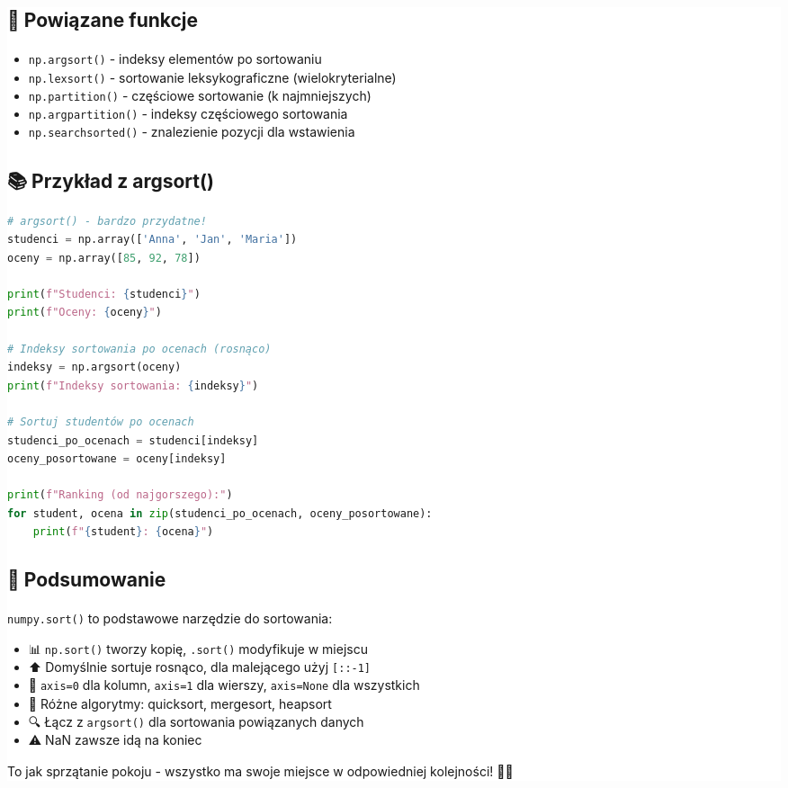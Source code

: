## 🔗 Powiązane funkcje

- `np.argsort()` - indeksy elementów po sortowaniu
- `np.lexsort()` - sortowanie leksykograficzne (wielokryterialne)
- `np.partition()` - częściowe sortowanie (k najmniejszych)
- `np.argpartition()` - indeksy częściowego sortowania
- `np.searchsorted()` - znalezienie pozycji dla wstawienia

## 📚 Przykład z argsort()

```python
# argsort() - bardzo przydatne!
studenci = np.array(['Anna', 'Jan', 'Maria'])
oceny = np.array([85, 92, 78])

print(f"Studenci: {studenci}")
print(f"Oceny: {oceny}")

# Indeksy sortowania po ocenach (rosnąco)
indeksy = np.argsort(oceny)
print(f"Indeksy sortowania: {indeksy}")

# Sortuj studentów po ocenach
studenci_po_ocenach = studenci[indeksy]
oceny_posortowane = oceny[indeksy]

print(f"Ranking (od najgorszego):")
for student, ocena in zip(studenci_po_ocenach, oceny_posortowane):
    print(f"{student}: {ocena}")
```

## 📝 Podsumowanie

`numpy.sort()` to podstawowe narzędzie do sortowania:

- 📊 `np.sort()` tworzy kopię, `.sort()` modyfikuje w miejscu
- ⬆️ Domyślnie sortuje rosnąco, dla malejącego użyj `[::-1]`
- 📐 `axis=0` dla kolumn, `axis=1` dla wierszy, `axis=None` dla wszystkich
- 🚀 Różne algorytmy: quicksort, mergesort, heapsort
- 🔍 Łącz z `argsort()` dla sortowania powiązanych danych
- ⚠️ NaN zawsze idą na koniec

To jak sprzątanie pokoju - wszystko ma swoje miejsce w odpowiedniej kolejności! 🧹✨
